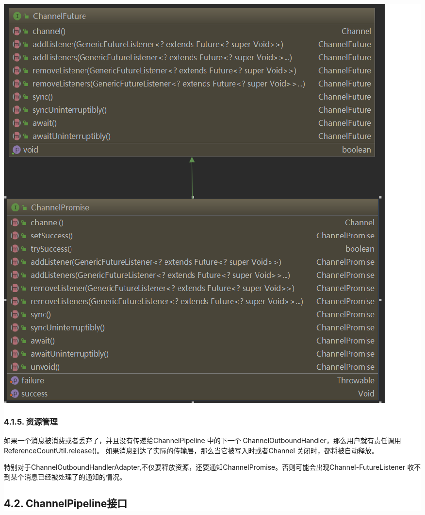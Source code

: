 ![](./img/TIM图片20191024140530.png)  
### 4.1.5. 资源管理  
如果一个消息被消费或者丢弃了，并且没有传递给ChannelPipeline 中的下一个
ChannelOutboundHandler，那么用户就有责任调用ReferenceCountUtil.release()。
如果消息到达了实际的传输层，那么当它被写入时或者Channel 关闭时，都将被自动释放。  

特别对于ChannelOutboundHandlerAdapter,不仅要释放资源，还要通知ChannelPromise。否则可能会出现Channel-FutureListener 收不到某个消息已经被处理了的通知的情况。
## 4.2. ChannelPipeline接口